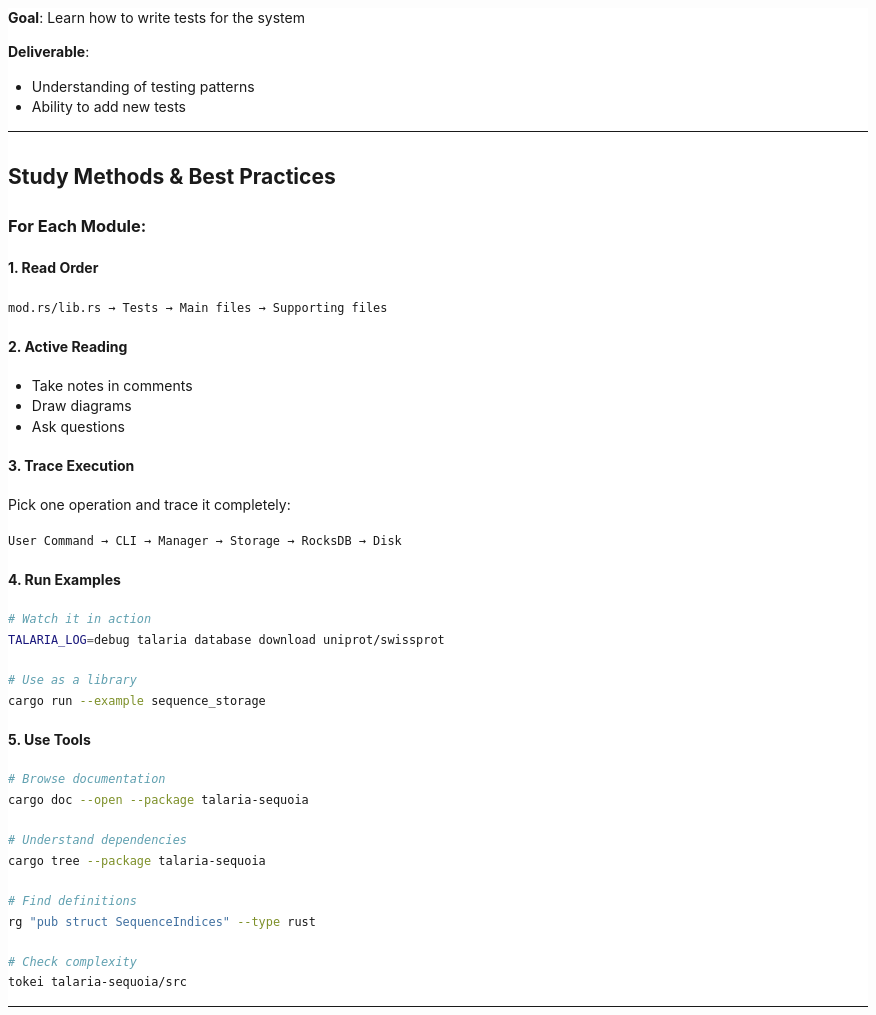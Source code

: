 **Goal**: Learn how to write tests for the system

**Deliverable**:

- Understanding of testing patterns
- Ability to add new tests

---

## Study Methods & Best Practices

### For Each Module:

#### 1. **Read Order**
```
mod.rs/lib.rs → Tests → Main files → Supporting files
```

#### 2. **Active Reading**
- Take notes in comments
- Draw diagrams
- Ask questions

#### 3. **Trace Execution**
Pick one operation and trace it completely:
```
User Command → CLI → Manager → Storage → RocksDB → Disk
```

#### 4. **Run Examples**
```bash
# Watch it in action
TALARIA_LOG=debug talaria database download uniprot/swissprot

# Use as a library
cargo run --example sequence_storage
```

#### 5. **Use Tools**

```bash
# Browse documentation
cargo doc --open --package talaria-sequoia

# Understand dependencies
cargo tree --package talaria-sequoia

# Find definitions
rg "pub struct SequenceIndices" --type rust

# Check complexity
tokei talaria-sequoia/src
```

---